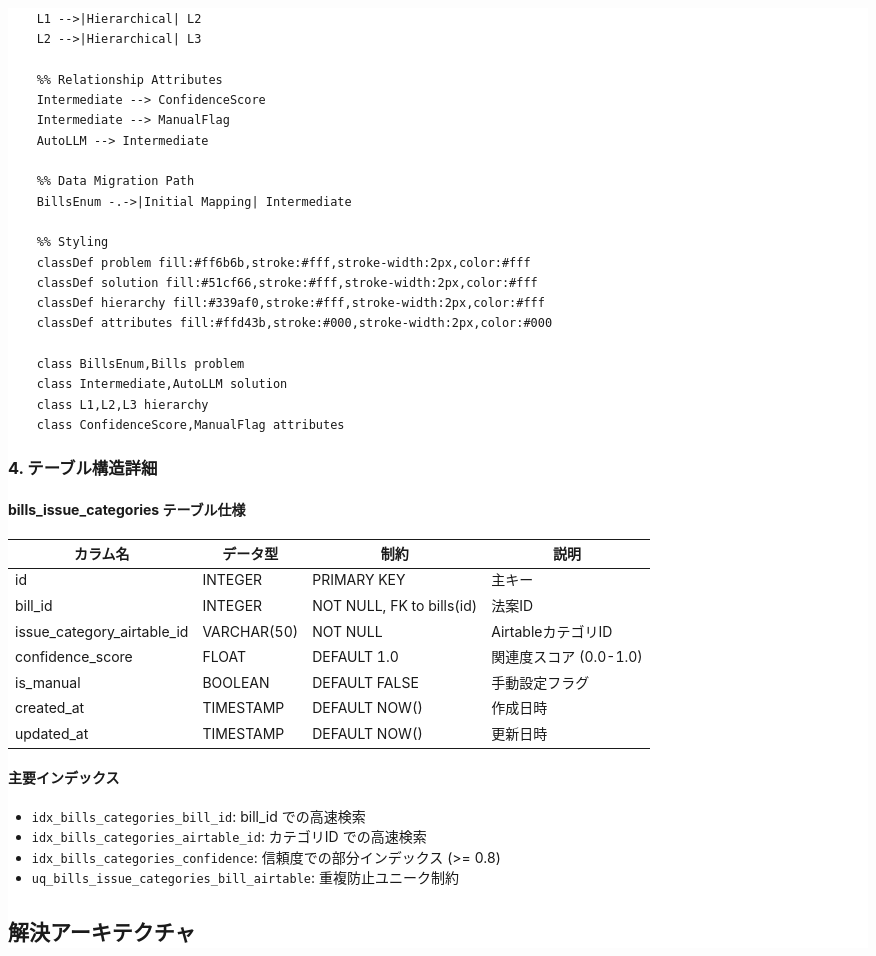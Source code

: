 ```mermaid
    L1 -->|Hierarchical| L2
    L2 -->|Hierarchical| L3

    %% Relationship Attributes
    Intermediate --> ConfidenceScore
    Intermediate --> ManualFlag
    AutoLLM --> Intermediate

    %% Data Migration Path
    BillsEnum -.->|Initial Mapping| Intermediate

    %% Styling
    classDef problem fill:#ff6b6b,stroke:#fff,stroke-width:2px,color:#fff
    classDef solution fill:#51cf66,stroke:#fff,stroke-width:2px,color:#fff
    classDef hierarchy fill:#339af0,stroke:#fff,stroke-width:2px,color:#fff
    classDef attributes fill:#ffd43b,stroke:#000,stroke-width:2px,color:#000

    class BillsEnum,Bills problem
    class Intermediate,AutoLLM solution
    class L1,L2,L3 hierarchy
    class ConfidenceScore,ManualFlag attributes
```

### 4. テーブル構造詳細

#### bills_issue_categories テーブル仕様

| カラム名                   | データ型    | 制約                      | 説明                   |
| -------------------------- | ----------- | ------------------------- | ---------------------- |
| id                         | INTEGER     | PRIMARY KEY               | 主キー                 |
| bill_id                    | INTEGER     | NOT NULL, FK to bills(id) | 法案ID                 |
| issue_category_airtable_id | VARCHAR(50) | NOT NULL                  | AirtableカテゴリID     |
| confidence_score           | FLOAT       | DEFAULT 1.0               | 関連度スコア (0.0-1.0) |
| is_manual                  | BOOLEAN     | DEFAULT FALSE             | 手動設定フラグ         |
| created_at                 | TIMESTAMP   | DEFAULT NOW()             | 作成日時               |
| updated_at                 | TIMESTAMP   | DEFAULT NOW()             | 更新日時               |

#### 主要インデックス

- `idx_bills_categories_bill_id`: bill_id での高速検索
- `idx_bills_categories_airtable_id`: カテゴリID での高速検索
- `idx_bills_categories_confidence`: 信頼度での部分インデックス (>= 0.8)
- `uq_bills_issue_categories_bill_airtable`: 重複防止ユニーク制約

## 解決アーキテクチャ
